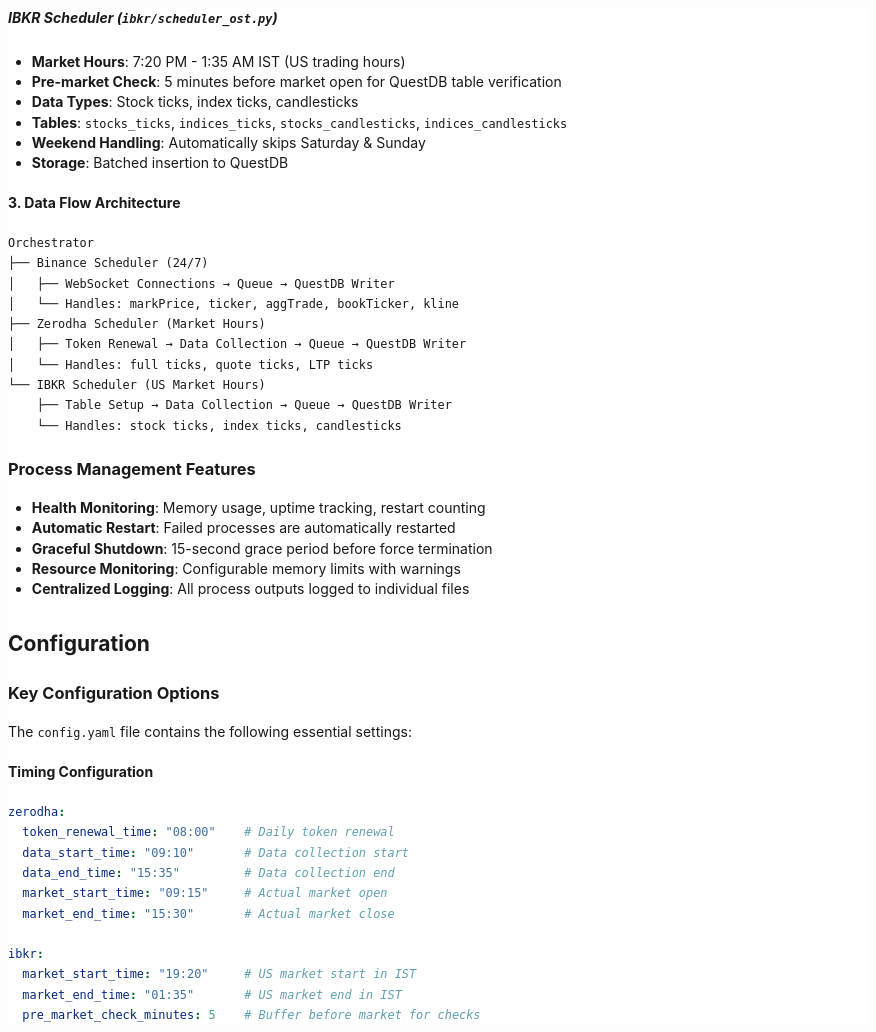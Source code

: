 ##### **IBKR Scheduler (`ibkr/scheduler_ost.py`)**
- **Market Hours**: 7:20 PM - 1:35 AM IST (US trading hours)
- **Pre-market Check**: 5 minutes before market open for QuestDB table verification
- **Data Types**: Stock ticks, index ticks, candlesticks
- **Tables**: `stocks_ticks`, `indices_ticks`, `stocks_candlesticks`, `indices_candlesticks`
- **Weekend Handling**: Automatically skips Saturday & Sunday
- **Storage**: Batched insertion to QuestDB

#### 3. **Data Flow Architecture**

```
Orchestrator
├── Binance Scheduler (24/7)
│   ├── WebSocket Connections → Queue → QuestDB Writer
│   └── Handles: markPrice, ticker, aggTrade, bookTicker, kline
├── Zerodha Scheduler (Market Hours)
│   ├── Token Renewal → Data Collection → Queue → QuestDB Writer
│   └── Handles: full ticks, quote ticks, LTP ticks
└── IBKR Scheduler (US Market Hours)
    ├── Table Setup → Data Collection → Queue → QuestDB Writer
    └── Handles: stock ticks, index ticks, candlesticks
```

### Process Management Features

- **Health Monitoring**: Memory usage, uptime tracking, restart counting
- **Automatic Restart**: Failed processes are automatically restarted
- **Graceful Shutdown**: 15-second grace period before force termination
- **Resource Monitoring**: Configurable memory limits with warnings
- **Centralized Logging**: All process outputs logged to individual files

## Configuration

### Key Configuration Options

The `config.yaml` file contains the following essential settings:

#### **Timing Configuration**
```yaml
zerodha:
  token_renewal_time: "08:00"    # Daily token renewal
  data_start_time: "09:10"       # Data collection start
  data_end_time: "15:35"         # Data collection end
  market_start_time: "09:15"     # Actual market open
  market_end_time: "15:30"       # Actual market close

ibkr:
  market_start_time: "19:20"     # US market start in IST
  market_end_time: "01:35"       # US market end in IST
  pre_market_check_minutes: 5    # Buffer before market for checks
```

